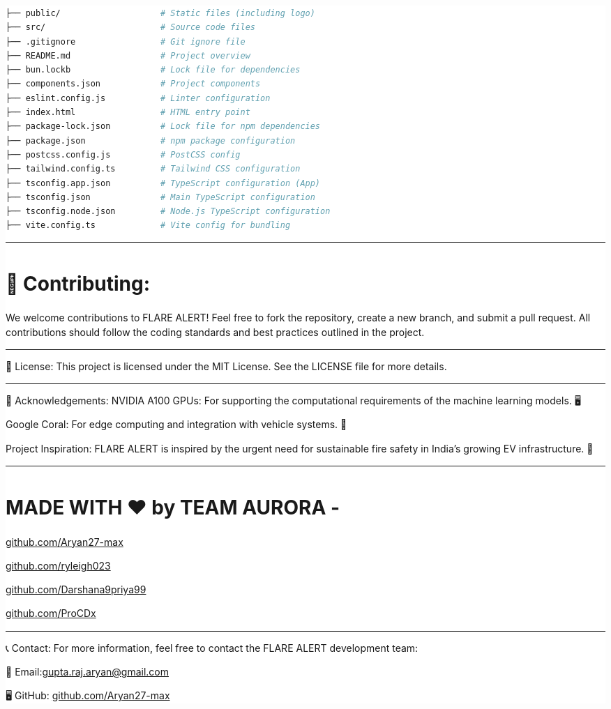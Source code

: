 ```bash
├── public/                    # Static files (including logo)
├── src/                       # Source code files
├── .gitignore                 # Git ignore file
├── README.md                  # Project overview
├── bun.lockb                  # Lock file for dependencies
├── components.json            # Project components
├── eslint.config.js           # Linter configuration
├── index.html                 # HTML entry point
├── package-lock.json          # Lock file for npm dependencies
├── package.json               # npm package configuration
├── postcss.config.js          # PostCSS config
├── tailwind.config.ts         # Tailwind CSS configuration
├── tsconfig.app.json          # TypeScript configuration (App)
├── tsconfig.json              # Main TypeScript configuration
├── tsconfig.node.json         # Node.js TypeScript configuration
├── vite.config.ts             # Vite config for bundling
```
---

# 🤝 Contributing:
We welcome contributions to FLARE ALERT! Feel free to fork the repository, create a new branch, and submit a pull request. All contributions should follow the coding standards and best practices outlined in the project.

---

📄 License:
This project is licensed under the MIT License. See the LICENSE file for more details.

---

🙏 Acknowledgements:
NVIDIA A100 GPUs: For supporting the computational requirements of the machine learning models. 🖥️

Google Coral: For edge computing and integration with vehicle systems. 🤖

Project Inspiration: FLARE ALERT is inspired by the urgent need for sustainable fire safety in India’s growing EV infrastructure. 🌱

---

# MADE WITH ❤ by TEAM AURORA - 
[github.com/Aryan27-max](https://github.com/Aryan27-max)

[github.com/ryleigh023](https://github.com/ryleigh023)

[github.com/Darshana9priya99](https://github.com/Darshana9priya99)

[github.com/ProCDx](https://github.com/ProCDx)


---

📞 Contact:
For more information, feel free to contact the FLARE ALERT development team:

📧 Email:gupta.raj.aryan@gmail.com

🖥️ GitHub: [github.com/Aryan27-max](https://github.com/Aryan27-max)


